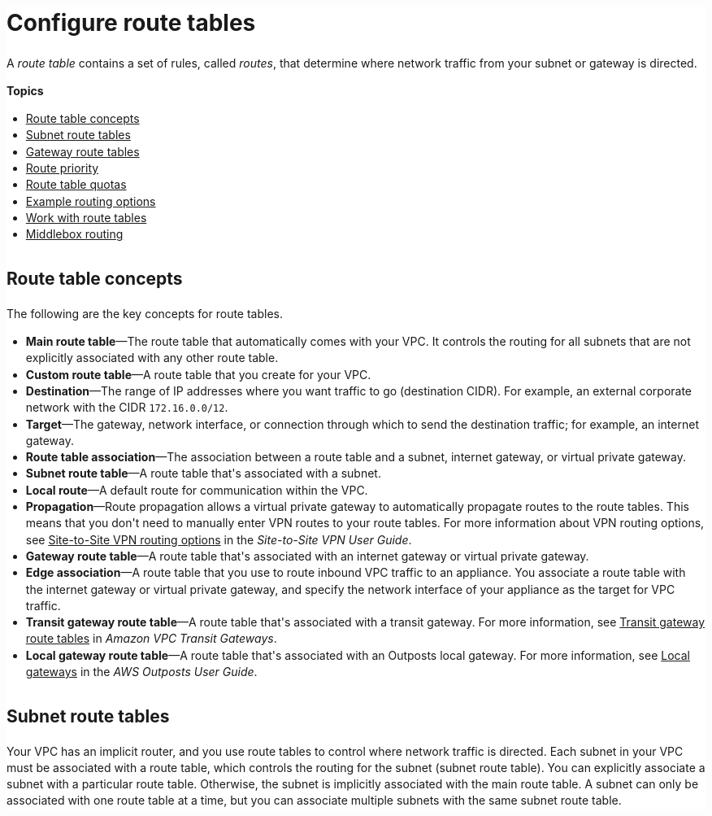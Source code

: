 # Configure route tables<a name="VPC_Route_Tables"></a>

A *route table* contains a set of rules, called *routes*, that determine where network traffic from your subnet or gateway is directed\.

**Topics**
+ [Route table concepts](#RouteTables)
+ [Subnet route tables](#subnet-route-tables)
+ [Gateway route tables](#gateway-route-tables)
+ [Route priority](#route-tables-priority)
+ [Route table quotas](#route-table-quotas)
+ [Example routing options](route-table-options.md)
+ [Work with route tables](WorkWithRouteTables.md)
+ [Middlebox routing](middlebox-routing-middlebox-intro.md)

## Route table concepts<a name="RouteTables"></a>

The following are the key concepts for route tables\.
+ **Main route table**—The route table that automatically comes with your VPC\. It controls the routing for all subnets that are not explicitly associated with any other route table\.
+ **Custom route table**—A route table that you create for your VPC\.
+ **Destination**—The range of IP addresses where you want traffic to go \(destination CIDR\)\. For example, an external corporate network with the CIDR `172.16.0.0/12`\.
+ **Target**—The gateway, network interface, or connection through which to send the destination traffic; for example, an internet gateway\.
+ **Route table association**—The association between a route table and a subnet, internet gateway, or virtual private gateway\.
+ **Subnet route table**—A route table that's associated with a subnet\.
+ **Local route**—A default route for communication within the VPC\.
+ **Propagation**—Route propagation allows a virtual private gateway to automatically propagate routes to the route tables\. This means that you don't need to manually enter VPN routes to your route tables\. For more information about VPN routing options, see [Site\-to\-Site VPN routing options](https://docs.aws.amazon.com/vpn/latest/s2svpn/VPNRoutingTypes.html) in the *Site\-to\-Site VPN User Guide*\.
+ **Gateway route table**—A route table that's associated with an internet gateway or virtual private gateway\.
+ **Edge association**—A route table that you use to route inbound VPC traffic to an appliance\. You associate a route table with the internet gateway or virtual private gateway, and specify the network interface of your appliance as the target for VPC traffic\.
+ **Transit gateway route table**—A route table that's associated with a transit gateway\. For more information, see [Transit gateway route tables](https://docs.aws.amazon.com/vpc/latest/tgw/tgw-route-tables.html) in *Amazon VPC Transit Gateways*\.
+ **Local gateway route table**—A route table that's associated with an Outposts local gateway\. For more information, see [Local gateways](https://docs.aws.amazon.com/outposts/latest/userguide/outposts-local-gateways.html) in the *AWS Outposts User Guide*\.

## Subnet route tables<a name="subnet-route-tables"></a>

Your VPC has an implicit router, and you use route tables to control where network traffic is directed\. Each subnet in your VPC must be associated with a route table, which controls the routing for the subnet \(subnet route table\)\. You can explicitly associate a subnet with a particular route table\. Otherwise, the subnet is implicitly associated with the main route table\. A subnet can only be associated with one route table at a time, but you can associate multiple subnets with the same subnet route table\.
